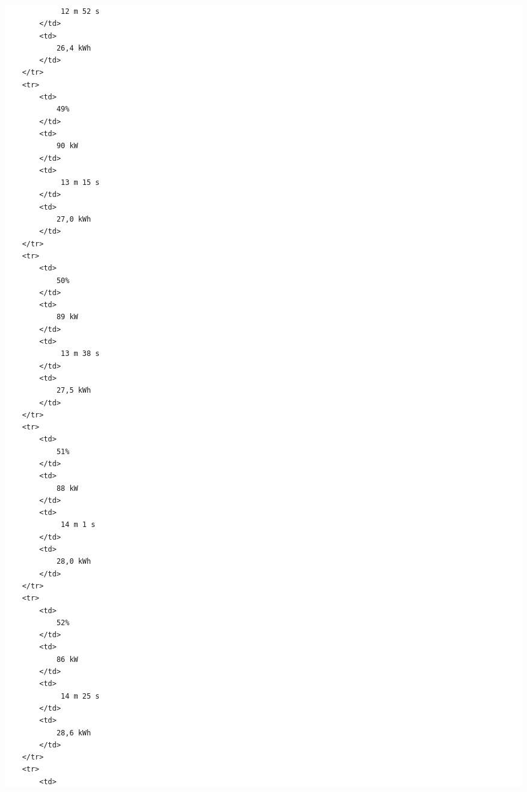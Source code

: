 				 12 m 52 s
			</td>
			<td>
				26,4 kWh
			</td>
		</tr>
		<tr>
			<td>
				49%
			</td>
			<td>
				90 kW
			</td>
			<td>
				 13 m 15 s
			</td>
			<td>
				27,0 kWh
			</td>
		</tr>
		<tr>
			<td>
				50%
			</td>
			<td>
				89 kW
			</td>
			<td>
				 13 m 38 s
			</td>
			<td>
				27,5 kWh
			</td>
		</tr>
		<tr>
			<td>
				51%
			</td>
			<td>
				88 kW
			</td>
			<td>
				 14 m 1 s
			</td>
			<td>
				28,0 kWh
			</td>
		</tr>
		<tr>
			<td>
				52%
			</td>
			<td>
				86 kW
			</td>
			<td>
				 14 m 25 s
			</td>
			<td>
				28,6 kWh
			</td>
		</tr>
		<tr>
			<td>